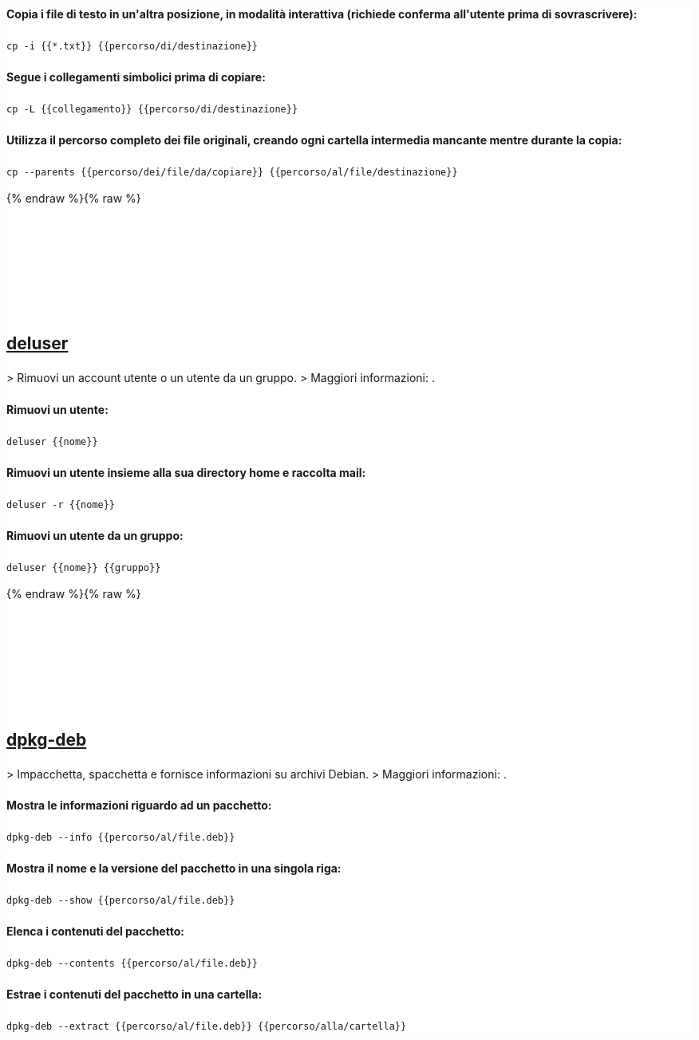 #### Copia i file di testo in un'altra posizione, in modalità interattiva (richiede conferma all'utente prima di sovrascrivere):
```shell
cp -i {{*.txt}} {{percorso/di/destinazione}}
```
#### Segue i collegamenti simbolici prima di copiare:
```shell
cp -L {{collegamento}} {{percorso/di/destinazione}}
```
#### Utilizza il percorso completo dei file originali, creando ogni cartella intermedia mancante mentre durante la copia:
```shell
cp --parents {{percorso/dei/file/da/copiare}} {{percorso/al/file/destinazione}}
```
{% endraw %}{% raw %}
<h2 id="deluser">
  <a href="/it/linux/deluser.html">deluser</a> <a href="#deluser"><svg class="icon">
    <use href="/assets/images/unicode_sprite.svg#link" />
  </svg></a>
</h2>
> Rimuovi un account utente o un utente da un gruppo.
> Maggiori informazioni: <https://manpages.debian.org/latest/adduser/deluser.html>.

#### Rimuovi un utente:
```shell
deluser {{nome}}
```
#### Rimuovi un utente insieme alla sua directory home e raccolta mail:
```shell
deluser -r {{nome}}
```
#### Rimuovi un utente da un gruppo:
```shell
deluser {{nome}} {{gruppo}}
```
{% endraw %}{% raw %}
<h2 id="dpkg-deb">
  <a href="/it/linux/dpkg-deb.html">dpkg-deb</a> <a href="#dpkg-deb"><svg class="icon">
    <use href="/assets/images/unicode_sprite.svg#link" />
  </svg></a>
</h2>
> Impacchetta, spacchetta e fornisce informazioni su archivi Debian.
> Maggiori informazioni: <https://manpages.debian.org/buster/dpkg/dpkg-deb.1.en.html>.

#### Mostra le informazioni riguardo ad un pacchetto:
```shell
dpkg-deb --info {{percorso/al/file.deb}}
```
#### Mostra il nome e la versione del pacchetto in una singola riga:
```shell
dpkg-deb --show {{percorso/al/file.deb}}
```
#### Elenca i contenuti del pacchetto:
```shell
dpkg-deb --contents {{percorso/al/file.deb}}
```
#### Estrae i contenuti del pacchetto in una cartella:
```shell
dpkg-deb --extract {{percorso/al/file.deb}} {{percorso/alla/cartella}}
```